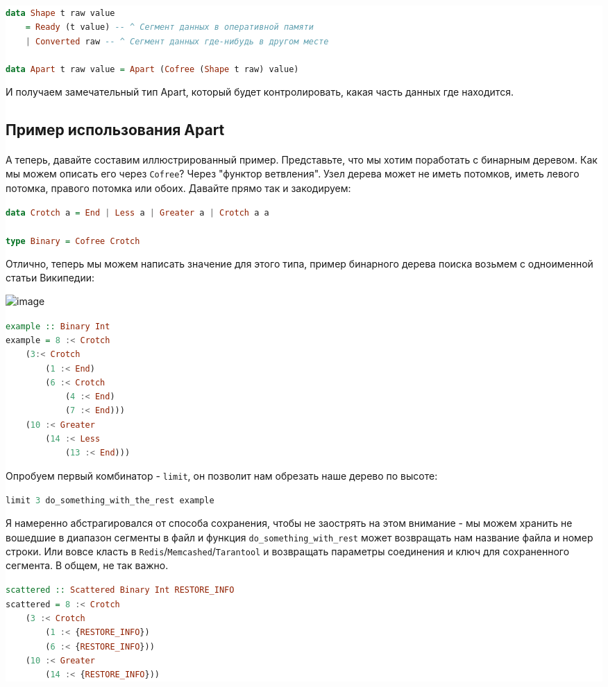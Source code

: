 ```haskell
data Shape t raw value
	= Ready (t value) -- ^ Сегмент данных в оперативной памяти
	| Converted raw -- ^ Cегмент данных где-нибудь в другом месте

data Apart t raw value = Apart (Cofree (Shape t raw) value)
```

И получаем замечательный тип Apart, который будет контролировать, какая часть данных где находится.

## Пример использования Apart

А теперь, давайте составим иллюстрированный пример. Представьте, что мы хотим поработать с бинарным деревом. Как мы можем описать его через `Cofree`? Через "функтор ветвления".  Узел дерева может не иметь потомков, иметь левого потомка, правого потомка или обоих.  Давайте прямо так и закодируем:

```haskell
data Crotch a = End | Less a | Greater a | Crotch a a

type Binary = Cofree Crotch
```

Отлично, теперь мы можем написать значение для этого типа, пример бинарного дерева поиска возьмем с одноименной статьи Википедии:

![image](https://upload.wikimedia.org/wikipedia/commons/d/da/Binary_search_tree.svg)

```haskell
example :: Binary Int
example = 8 :< Crotch
	(3:< Crotch
		(1 :< End)
		(6 :< Crotch
			(4 :< End)
			(7 :< End)))
	(10 :< Greater
		(14 :< Less
			(13 :< End)))
```

Опробуем первый комбинатор - `limit`, он позволит нам обрезать наше дерево по высоте:

```haskell
limit 3 do_something_with_the_rest example
```

Я намеренно абстрагировался от способа сохранения, чтобы не заострять на этом внимание - мы можем хранить не вошедшие в диапазон сегменты в файл и функция `do_something_with_rest` может возвращать нам название файла и номер строки. Или вовсе класть в `Redis`/`Memcashed`/`Tarantool` и возвращать параметры соединения и ключ для сохраненного сегмента. В общем, не так важно.

```haskell
scattered :: Scattered Binary Int RESTORE_INFO
scattered = 8 :< Crotch
	(3 :< Crotch
		(1 :< {RESTORE_INFO})
		(6 :< {RESTORE_INFO}))
	(10 :< Greater
		(14 :< {RESTORE_INFO}))
```
